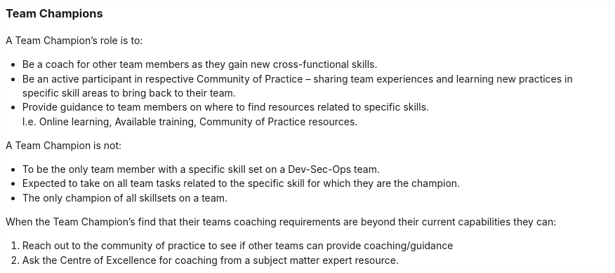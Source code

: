 ### Team Champions

A Team Champion’s role is to:
* Be a coach for other team members as they gain new cross-functional skills.
* Be an active participant in respective Community of Practice – sharing team experiences and learning new practices in specific skill areas to bring back to their team.
*	Provide guidance to team members on where to find resources related to specific skills.  
I.e. Online learning, Available training, Community of Practice resources.

A Team Champion is not:
*	To be the only team member with a specific skill set on a Dev-Sec-Ops team.
*	Expected to take on all team tasks related to the specific skill for which they are the champion.
*	The only champion of all skillsets on a team.

When the Team Champion’s find that their teams coaching requirements are beyond their current capabilities they can:
1. Reach out to the community of practice to see if other teams can provide coaching/guidance
2.	Ask the Centre of Excellence for coaching from a subject matter expert resource.


